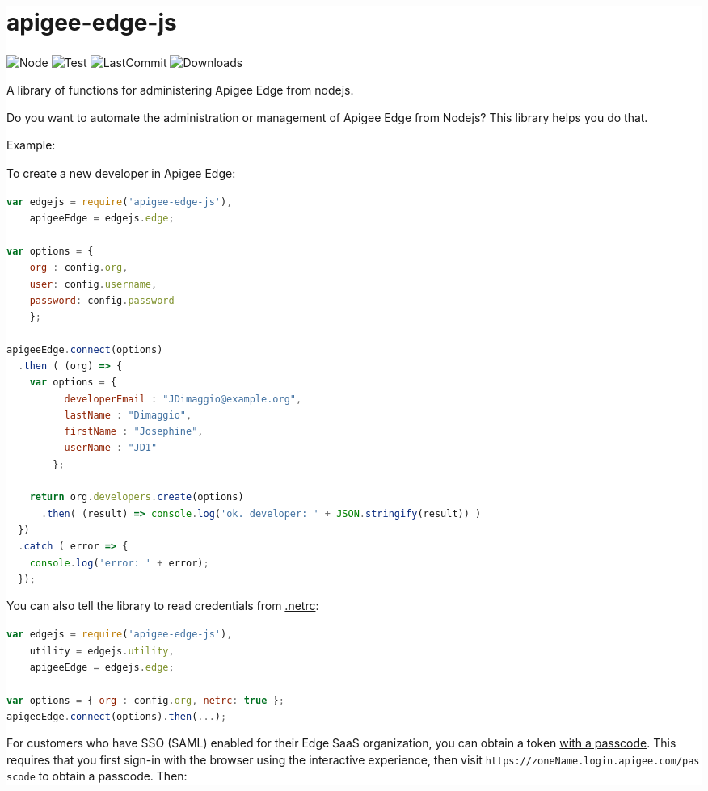 # apigee-edge-js

![Node](https://img.shields.io/node/v/apigee-edge-js.svg) ![Test](https://raw.githubusercontent.com/DinoChiesa/apigee-edge-js/master/test/badge.svg?sanitize=true) ![LastCommit](https://img.shields.io/github/last-commit/DinoChiesa/apigee-edge-js/master.svg) ![Downloads](https://img.shields.io/npm/dm/apigee-edge-js.svg)

A library of functions for administering Apigee Edge from nodejs.

Do you want to automate the administration or management of Apigee Edge from Nodejs?
This library helps you do that.

Example:

To create a new developer in Apigee Edge:

```js
var edgejs = require('apigee-edge-js'),
    apigeeEdge = edgejs.edge;

var options = {
    org : config.org,
    user: config.username,
    password: config.password
    };

apigeeEdge.connect(options)
  .then ( (org) => {
    var options = {
          developerEmail : "JDimaggio@example.org",
          lastName : "Dimaggio",
          firstName : "Josephine",
          userName : "JD1"
        };

    return org.developers.create(options)
      .then( (result) => console.log('ok. developer: ' + JSON.stringify(result)) )
  })
  .catch ( error => {
    console.log('error: ' + error);
  });
```

You can also tell the library to read credentials from [.netrc](https://linux.die.net/man/5/netrc):

```js
var edgejs = require('apigee-edge-js'),
    utility = edgejs.utility,
    apigeeEdge = edgejs.edge;

var options = { org : config.org, netrc: true };
apigeeEdge.connect(options).then(...);
```


For customers who have SSO (SAML) enabled for their Edge SaaS organization, you can
obtain a token [with a
passcode](https://docs.apigee.com/api-platform/system-administration/using-saml#refresh).
This requires that you first sign-in with the browser using the interactive
experience, then visit `https://zoneName.login.apigee.com/passcode` to obtain a
passcode. Then:
